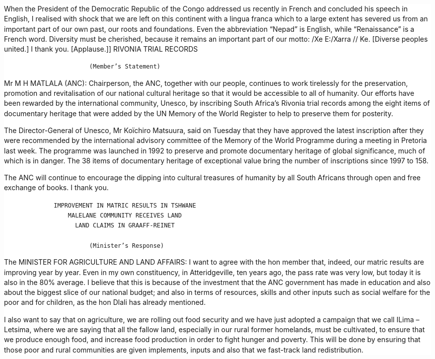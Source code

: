 When the President of the Democratic Republic of the Congo addressed us
recently in French and concluded his speech in English, I realised with
shock that we are left on this continent with a lingua franca which to a
large extent has severed us from an important part of our own past, our
roots and foundations. Even the abbreviation “Nepad” is English, while
“Renaissance” is a French word. Diversity must be cherished, because it
remains an important part of our motto: /Xe E:/Xarra // Ke. [Diverse
peoples united.] I thank you. [Applause.]]
                            RIVONIA TRIAL RECORDS

                            (Member’s Statement)

Mr M H MATLALA (ANC): Chairperson, the ANC, together with our people,
continues to work tirelessly for the preservation, promotion and
revitalisation of our national cultural heritage so that it would be
accessible to all of humanity. Our efforts have been rewarded by the
international community, Unesco, by inscribing South Africa’s Rivonia trial
records among the eight items of documentary heritage that were added by
the UN Memory of the World Register to help to preserve them for posterity.

The Director-General of Unesco, Mr Koïchiro Matsuura, said on Tuesday that
they have approved the latest inscription after they were recommended by
the international advisory committee of the Memory of the World Programme
during a meeting in Pretoria last week. The programme was launched in 1992
to preserve and promote documentary heritage of global significance, much
of which is in danger. The 38 items of documentary heritage of exceptional
value bring the number of inscriptions since 1997 to 158.

The ANC will continue to encourage the dipping into cultural treasures of
humanity by all South Africans through open and free exchange of books. I
thank you.

                  IMPROVEMENT IN MATRIC RESULTS IN TSHWANE
                      MALELANE COMMUNITY RECEIVES LAND
                        LAND CLAIMS IN GRAAFF-REINET

                            (Minister’s Response)

The MINISTER FOR AGRICULTURE AND LAND AFFAIRS: I want to agree with the hon
member that, indeed, our matric results are improving year by year. Even in
my own constituency, in Atteridgeville, ten years ago, the pass rate was
very low, but today it is also in the 80% average. I believe that this is
because of the investment that the ANC government has made in education and
also about the biggest slice of our national budget; and also in terms of
resources, skills and other inputs such as social welfare for the poor and
for children, as the hon Dlali has already mentioned.

I also want to say that on agriculture, we are rolling out food security
and we have just adopted a campaign that we call ILima – Letsima, where we
are saying that all the fallow land, especially in our rural former
homelands, must be cultivated, to ensure that we produce enough food, and
increase food production in order to fight hunger and poverty. This will be
done by ensuring that those poor and rural communities are given
implements, inputs and also that we fast-track land redistribution.
